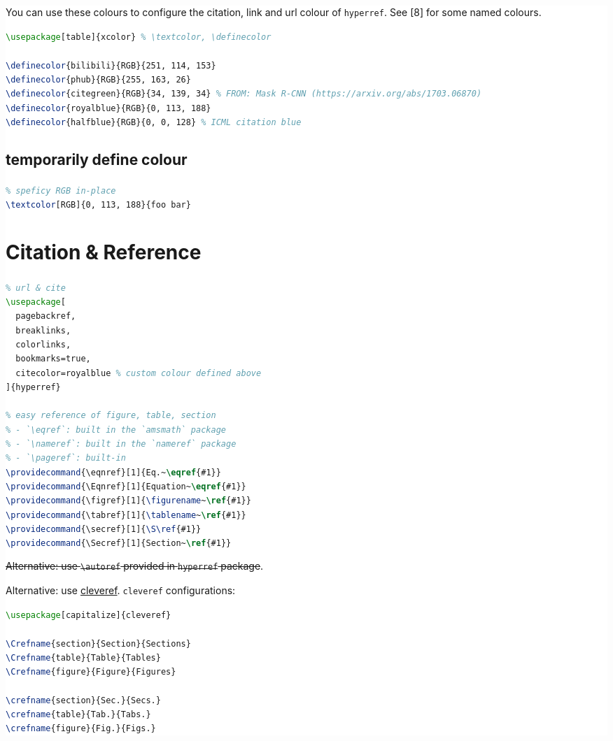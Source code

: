 You can use these colours to configure the citation, link and url colour of `hyperref`.
See [8] for some named colours.

```tex
\usepackage[table]{xcolor} % \textcolor, \definecolor

\definecolor{bilibili}{RGB}{251, 114, 153}
\definecolor{phub}{RGB}{255, 163, 26}
\definecolor{citegreen}{RGB}{34, 139, 34} % FROM: Mask R-CNN (https://arxiv.org/abs/1703.06870)
\definecolor{royalblue}{RGB}{0, 113, 188}
\definecolor{halfblue}{RGB}{0, 0, 128} % ICML citation blue
```

## temporarily define colour

```tex
% speficy RGB in-place
\textcolor[RGB]{0, 113, 188}{foo bar}
```

# Citation & Reference

```tex
% url & cite
\usepackage[
  pagebackref,
  breaklinks,
  colorlinks,
  bookmarks=true,
  citecolor=royalblue % custom colour defined above
]{hyperref}

% easy reference of figure, table, section
% - `\eqref`: built in the `amsmath` package
% - `\nameref`: built in the `nameref` package
% - `\pageref`: built-in
\providecommand{\eqnref}[1]{Eq.~\eqref{#1}}
\providecommand{\Eqnref}[1]{Equation~\eqref{#1}}
\providecommand{\figref}[1]{\figurename~\ref{#1}}
\providecommand{\tabref}[1]{\tablename~\ref{#1}}
\providecommand{\secref}[1]{\S\ref{#1}}
\providecommand{\Secref}[1]{Section~\ref{#1}}
```

~~Alternative: use `\autoref` provided in `hyperref` package~~.

Alternative: use [cleveref](https://au.mirrors.cicku.me/ctan/macros/latex/contrib/cleveref/cleveref.pdf).
`cleveref` configurations:
```tex
\usepackage[capitalize]{cleveref}

\Crefname{section}{Section}{Sections}
\Crefname{table}{Table}{Tables}
\Crefname{figure}{Figure}{Figures}

\crefname{section}{Sec.}{Secs.}
\crefname{table}{Tab.}{Tabs.}
\crefname{figure}{Fig.}{Figs.}
```
